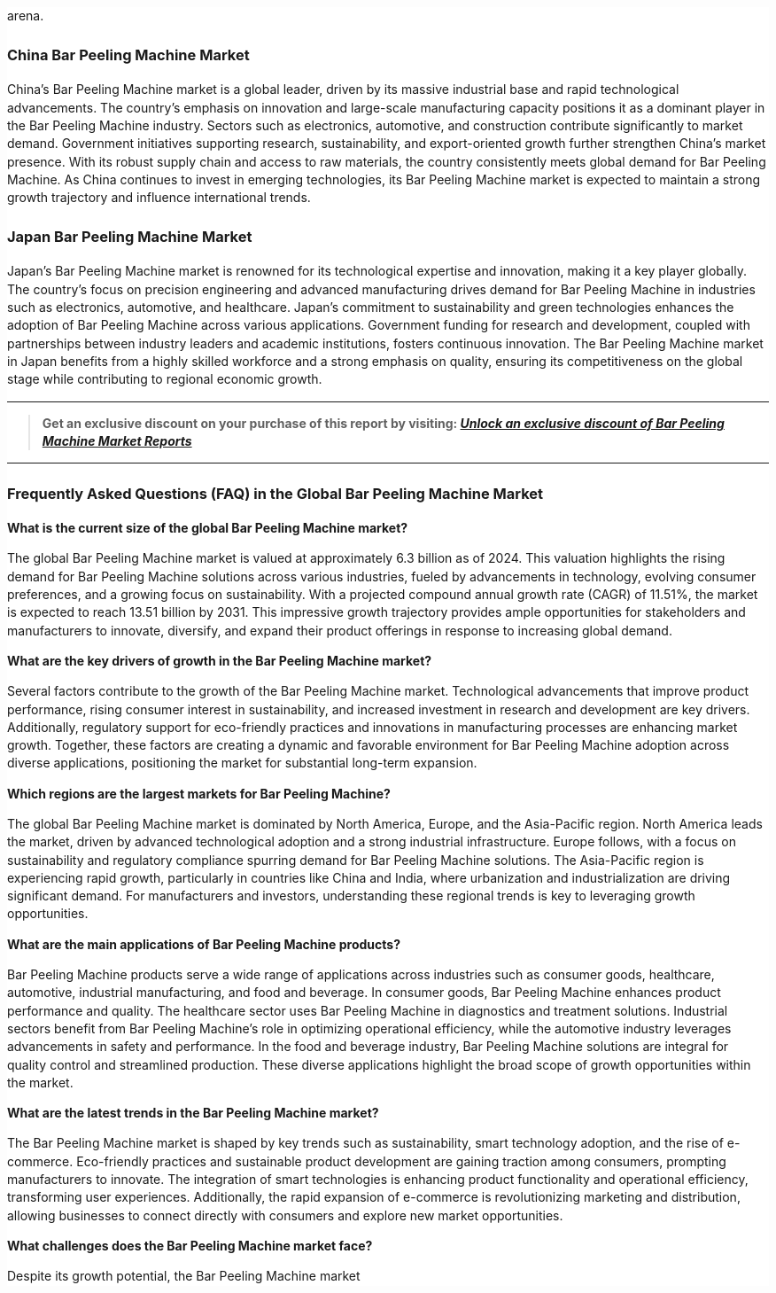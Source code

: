 arena.</p><h3>China Bar Peeling Machine Market</h3><p>China&rsquo;s Bar Peeling Machine market is a global leader, driven by its massive industrial base and rapid technological advancements. The country&rsquo;s emphasis on innovation and large-scale manufacturing capacity positions it as a dominant player in the Bar Peeling Machine industry. Sectors such as electronics, automotive, and construction contribute significantly to market demand. Government initiatives supporting research, sustainability, and export-oriented growth further strengthen China&rsquo;s market presence. With its robust supply chain and access to raw materials, the country consistently meets global demand for Bar Peeling Machine. As China continues to invest in emerging technologies, its Bar Peeling Machine market is expected to maintain a strong growth trajectory and influence international trends.</p><h3>Japan Bar Peeling Machine Market</h3><p>Japan&rsquo;s Bar Peeling Machine market is renowned for its technological expertise and innovation, making it a key player globally. The country&rsquo;s focus on precision engineering and advanced manufacturing drives demand for Bar Peeling Machine in industries such as electronics, automotive, and healthcare. Japan&rsquo;s commitment to sustainability and green technologies enhances the adoption of Bar Peeling Machine across various applications. Government funding for research and development, coupled with partnerships between industry leaders and academic institutions, fosters continuous innovation. The Bar Peeling Machine market in Japan benefits from a highly skilled workforce and a strong emphasis on quality, ensuring its competitiveness on the global stage while contributing to regional economic growth.</p><hr /><blockquote><p><strong>Get an exclusive discount on your purchase of this report by visiting: <em><a href="://marketresearchpulse.com/ask-for-discount/73753?utm_source=Github&amp;utm_medium=022">Unlock an exclusive discount of Bar Peeling Machine Market Reports</a></em>&nbsp;</strong></p></blockquote><hr /><h3>Frequently Asked Questions (FAQ) in the Global Bar Peeling Machine Market</h3><p><strong>What is the current size of the global Bar Peeling Machine market?</strong></p><p>The global Bar Peeling Machine market is valued at approximately 6.3 billion as of 2024. This valuation highlights the rising demand for Bar Peeling Machine solutions across various industries, fueled by advancements in technology, evolving consumer preferences, and a growing focus on sustainability. With a projected compound annual growth rate (CAGR) of 11.51%, the market is expected to reach 13.51 billion by 2031. This impressive growth trajectory provides ample opportunities for stakeholders and manufacturers to innovate, diversify, and expand their product offerings in response to increasing global demand.</p><p><strong>What are the key drivers of growth in the Bar Peeling Machine market?</strong></p><p>Several factors contribute to the growth of the Bar Peeling Machine market. Technological advancements that improve product performance, rising consumer interest in sustainability, and increased investment in research and development are key drivers. Additionally, regulatory support for eco-friendly practices and innovations in manufacturing processes are enhancing market growth. Together, these factors are creating a dynamic and favorable environment for Bar Peeling Machine adoption across diverse applications, positioning the market for substantial long-term expansion.</p><p><strong>Which regions are the largest markets for Bar Peeling Machine?</strong></p><p>The global Bar Peeling Machine market is dominated by North America, Europe, and the Asia-Pacific region. North America leads the market, driven by advanced technological adoption and a strong industrial infrastructure. Europe follows, with a focus on sustainability and regulatory compliance spurring demand for Bar Peeling Machine solutions. The Asia-Pacific region is experiencing rapid growth, particularly in countries like China and India, where urbanization and industrialization are driving significant demand. For manufacturers and investors, understanding these regional trends is key to leveraging growth opportunities.</p><p><strong>What are the main applications of Bar Peeling Machine products?</strong></p><p>Bar Peeling Machine products serve a wide range of applications across industries such as consumer goods, healthcare, automotive, industrial manufacturing, and food and beverage. In consumer goods, Bar Peeling Machine enhances product performance and quality. The healthcare sector uses Bar Peeling Machine in diagnostics and treatment solutions. Industrial sectors benefit from Bar Peeling Machine&rsquo;s role in optimizing operational efficiency, while the automotive industry leverages advancements in safety and performance. In the food and beverage industry, Bar Peeling Machine solutions are integral for quality control and streamlined production. These diverse applications highlight the broad scope of growth opportunities within the market.</p><p><strong>What are the latest trends in the Bar Peeling Machine market?</strong></p><p>The Bar Peeling Machine market is shaped by key trends such as sustainability, smart technology adoption, and the rise of e-commerce. Eco-friendly practices and sustainable product development are gaining traction among consumers, prompting manufacturers to innovate. The integration of smart technologies is enhancing product functionality and operational efficiency, transforming user experiences. Additionally, the rapid expansion of e-commerce is revolutionizing marketing and distribution, allowing businesses to connect directly with consumers and explore new market opportunities.</p><p><strong>What challenges does the Bar Peeling Machine market face?</strong></p><p>Despite its growth potential, the Bar Peeling Machine market